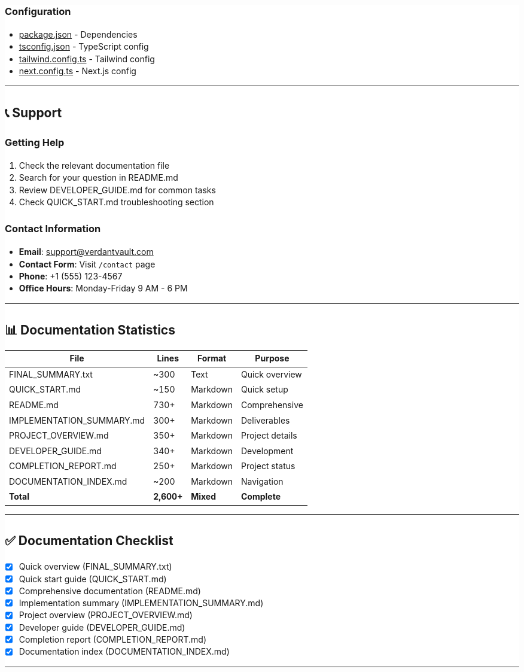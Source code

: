 ### Configuration
- [package.json](package.json) - Dependencies
- [tsconfig.json](tsconfig.json) - TypeScript config
- [tailwind.config.ts](tailwind.config.ts) - Tailwind config
- [next.config.ts](next.config.ts) - Next.js config

---

## 📞 Support

### Getting Help
1. Check the relevant documentation file
2. Search for your question in README.md
3. Review DEVELOPER_GUIDE.md for common tasks
4. Check QUICK_START.md troubleshooting section

### Contact Information
- **Email**: support@verdantvault.com
- **Contact Form**: Visit `/contact` page
- **Phone**: +1 (555) 123-4567
- **Office Hours**: Monday-Friday 9 AM - 6 PM

---

## 📊 Documentation Statistics

| File | Lines | Format | Purpose |
|------|-------|--------|---------|
| FINAL_SUMMARY.txt | ~300 | Text | Quick overview |
| QUICK_START.md | ~150 | Markdown | Quick setup |
| README.md | 730+ | Markdown | Comprehensive |
| IMPLEMENTATION_SUMMARY.md | 300+ | Markdown | Deliverables |
| PROJECT_OVERVIEW.md | 350+ | Markdown | Project details |
| DEVELOPER_GUIDE.md | 340+ | Markdown | Development |
| COMPLETION_REPORT.md | 250+ | Markdown | Project status |
| DOCUMENTATION_INDEX.md | ~200 | Markdown | Navigation |
| **Total** | **2,600+** | **Mixed** | **Complete** |

---

## ✅ Documentation Checklist

- [x] Quick overview (FINAL_SUMMARY.txt)
- [x] Quick start guide (QUICK_START.md)
- [x] Comprehensive documentation (README.md)
- [x] Implementation summary (IMPLEMENTATION_SUMMARY.md)
- [x] Project overview (PROJECT_OVERVIEW.md)
- [x] Developer guide (DEVELOPER_GUIDE.md)
- [x] Completion report (COMPLETION_REPORT.md)
- [x] Documentation index (DOCUMENTATION_INDEX.md)

---
